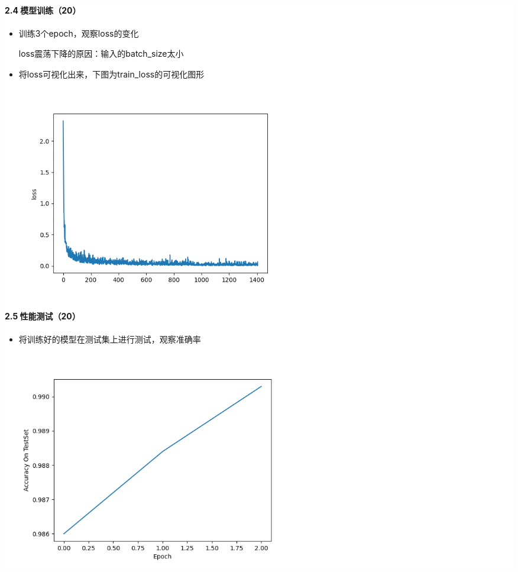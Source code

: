 
#### 2.4 模型训练（20）

- 训练3个epoch，观察loss的变化
  
  loss震荡下降的原因：输入的batch_size太小

- 将loss可视化出来，下图为train_loss的可视化图形
  
  <img title="" src="image/loss.png" alt="" width="467" data-align="center">

#### 2.5 性能测试（20）

- 将训练好的模型在测试集上进行测试，观察准确率
  
  <img title="" src="image/Accuracy.png" alt="" width="474" data-align="center">
